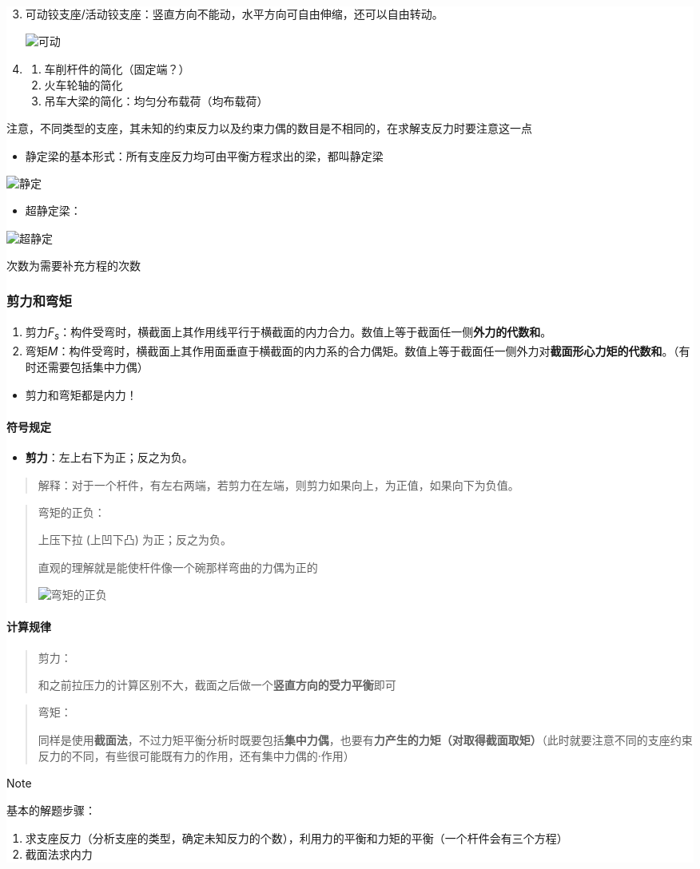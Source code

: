    3. 可动铰支座/活动铰支座：竖直方向不能动，水平方向可自由伸缩，还可以自由转动。

      ![可动](image-20250324172150625.png)

   4. 
      1. 车削杆件的简化（固定端？）
      2. 火车轮轴的简化
      3. 吊车大梁的简化：均匀分布载荷（均布载荷）

注意，不同类型的支座，其未知的约束反力以及约束力偶的数目是不相同的，在求解支反力时要注意这一点

- 静定梁的基本形式：所有支座反力均可由平衡方程求出的梁，都叫静定梁

![静定](image-20250324173037472.png)

- 超静定梁：

![超静定](image-20250324173059967.png)

次数为需要补充方程的次数

### 剪力和弯矩

1. 剪力$F_s$：构件受弯时，横截面上其作用线平行于横截面的内力合力。数值上等于截面任一侧**外力的代数和**。
2. 弯矩$M$​​：构件受弯时，横截面上其作用面垂直于横截面的内力系的合力偶矩。数值上等于截面任一侧外力对**截面形心力矩的代数和**。（有时还需要包括集中力偶）

- 剪力和弯矩都是内力！

#### 符号规定

- **剪力**：左上右下为正；反之为负。

> 解释：对于一个杆件，有左右两端，若剪力在左端，则剪力如果向上，为正值，如果向下为负值。

> 弯矩的正负：
>
> 上压下拉 (上凹下凸) 为正；反之为负。
>
> 直观的理解就是能使杆件像一个碗那样弯曲的力偶为正的
>
> ![弯矩的正负](image-20250326214634508.png)

#### 计算规律

> 剪力：
>
> 和之前拉压力的计算区别不大，截面之后做一个**竖直方向的受力平衡**即可

> 弯矩：
>
> 同样是使用**截面法**，不过力矩平衡分析时既要包括**集中力偶**，也要有**力产生的力矩（对取得截面取矩）**（此时就要注意不同的支座约束反力的不同，有些很可能既有力的作用，还有集中力偶的·作用）

> [!note]
>
> 基本的解题步骤：
>
> 1. 求支座反力（分析支座的类型，确定未知反力的个数），利用力的平衡和力矩的平衡（一个杆件会有三个方程）
> 2. 截面法求内力
